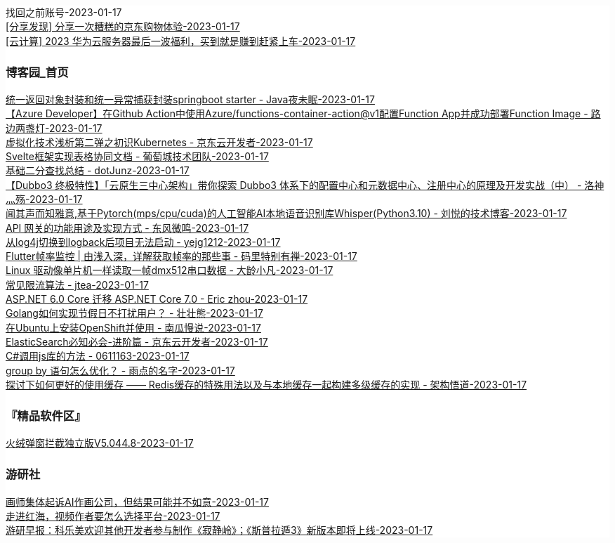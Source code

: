 找回之前账号-2023-01-17</a><br/><a target=_blank rel=nofollow href="https://www.v2ex.com/t/909477#reply7" >[分享发现] 分享一次糟糕的京东购物体验-2023-01-17</a><br/><a target=_blank rel=nofollow href="https://www.v2ex.com/t/909475#reply1" >[云计算] 2023 华为云服务器最后一波福利，买到就是赚到赶紧上车-2023-01-17</a><br/>





###  博客园_首页

<a target=_blank rel=nofollow href="https://www.cnblogs.com/liangxianning/p/17058195.html" >统一返回对象封装和统一异常捕获封装springboot starter - Java夜未眠-2023-01-17</a><br/><a target=_blank rel=nofollow href="https://www.cnblogs.com/lulight/p/17057797.html" >【Azure Developer】在Github Action中使用Azure/functions-container-action@v1配置Function App并成功部署Function Image - 路边两盏灯-2023-01-17</a><br/><a target=_blank rel=nofollow href="https://www.cnblogs.com/Jcloud/p/17057292.html" >虚拟化技术浅析第二弹之初识Kubernetes - 京东云开发者-2023-01-17</a><br/><a target=_blank rel=nofollow href="https://www.cnblogs.com/powertoolsteam/p/17057838.html" >Svelte框架实现表格协同文档 - 葡萄城技术团队-2023-01-17</a><br/><a target=_blank rel=nofollow href="https://www.cnblogs.com/dotJunz/p/17050683.html" >基础二分查找总结 - dotJunz-2023-01-17</a><br/><a target=_blank rel=nofollow href="https://www.cnblogs.com/liboware/p/17057589.html" >【Dubbo3 终极特性】「云原生三中心架构」带你探索 Dubbo3 体系下的配置中心和元数据中心、注册中心的原理及开发实战（中） - 洛神灬殇-2023-01-17</a><br/><a target=_blank rel=nofollow href="https://www.cnblogs.com/v3ucn/p/17057512.html" >闻其声而知雅意,基于Pytorch(mps/cpu/cuda)的人工智能AI本地语音识别库Whisper(Python3.10) - 刘悦的技术博客-2023-01-17</a><br/><a target=_blank rel=nofollow href="https://www.cnblogs.com/east4ming/p/17057454.html" >API 网关的功能用途及实现方式 - 东风微鸣-2023-01-17</a><br/><a target=_blank rel=nofollow href="https://www.cnblogs.com/yejg1212/p/17057422.html" >从log4j切换到logback后项目无法启动 - yejg1212-2023-01-17</a><br/><a target=_blank rel=nofollow href="https://www.cnblogs.com/xuge2it/p/17057307.html" >Flutter帧率监控  | 由浅入深，详解获取帧率的那些事 - 码里特别有禅-2023-01-17</a><br/><a target=_blank rel=nofollow href="https://www.cnblogs.com/hylife/p/17057273.html" >Linux 驱动像单片机一样读取一帧dmx512串口数据 - 大龄小凡-2023-01-17</a><br/><a target=_blank rel=nofollow href="https://www.cnblogs.com/jtea/p/17057214.html" >常见限流算法 - jtea-2023-01-17</a><br/><a target=_blank rel=nofollow href="https://www.cnblogs.com/tianqing/p/17054106.html" >ASP.NET 6.0 Core 迁移 ASP.NET Core 7.0 - Eric zhou-2023-01-17</a><br/><a target=_blank rel=nofollow href="https://www.cnblogs.com/zhouqinxiong/p/17057176.html" >Golang如何实现节假日不打扰用户？ - 壮壮熊-2023-01-17</a><br/><a target=_blank rel=nofollow href="https://www.cnblogs.com/larrydpk/p/17057088.html" >在Ubuntu上安装OpenShift并使用 - 南瓜慢说-2023-01-17</a><br/><a target=_blank rel=nofollow href="https://www.cnblogs.com/Jcloud/p/17056216.html" >ElasticSearch必知必会-进阶篇 - 京东云开发者-2023-01-17</a><br/><a target=_blank rel=nofollow href="https://www.cnblogs.com/s0611163/p/17056909.html" >C#调用js库的方法 - 0611163-2023-01-17</a><br/><a target=_blank rel=nofollow href="https://www.cnblogs.com/qdhxhz/p/16917909.html" >group by 语句怎么优化？ - 雨点的名字-2023-01-17</a><br/><a target=_blank rel=nofollow href="https://www.cnblogs.com/softwarearch/p/16937368.html" >探讨下如何更好的使用缓存 —— Redis缓存的特殊用法以及与本地缓存一起构建多级缓存的实现 - 架构悟道-2023-01-17</a><br/>



###  『精品软件区』

<a target=_blank rel=nofollow href="https://www.52pojie.cn/thread-1737129-1-1.html" >火绒弹窗拦截独立版V5.044.8-2023-01-17</a><br/>



###  游研社

<a target=_blank rel=nofollow href="https://www.yystv.cn/p/10375" >画师集体起诉AI作画公司，但结果可能并不如意-2023-01-17</a><br/><a target=_blank rel=nofollow href="https://www.yystv.cn/p/10374" >走进红海，视频作者要怎么选择平台-2023-01-17</a><br/><a target=_blank rel=nofollow href="https://www.yystv.cn/p/10373" >游研早报：科乐美欢迎其他开发者参与制作《寂静岭》；《斯普拉遁3》新版本即将上线-2023-01-17</a><br/>


